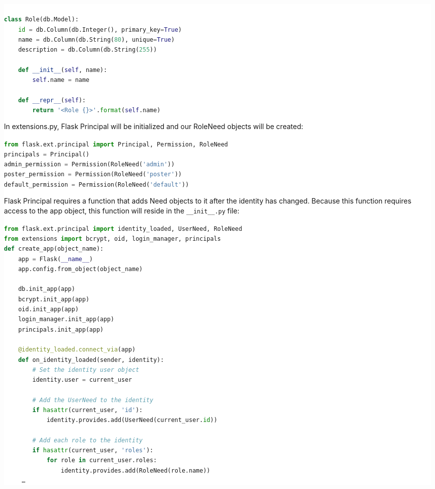 ```py

class Role(db.Model):
    id = db.Column(db.Integer(), primary_key=True)
    name = db.Column(db.String(80), unique=True)
    description = db.Column(db.String(255))

    def __init__(self, name):
        self.name = name

    def __repr__(self):
        return '<Role {}>'.format(self.name)
```

In extensions.py, Flask Principal will be initialized and our RoleNeed objects will be created:

```py
from flask.ext.principal import Principal, Permission, RoleNeed
principals = Principal()
admin_permission = Permission(RoleNeed('admin'))
poster_permission = Permission(RoleNeed('poster'))
default_permission = Permission(RoleNeed('default'))
```

Flask Principal requires a function that adds Need objects to it after the identity has changed. Because this function requires access to the app object, this function will reside in the `__init__.py` file:

```py
from flask.ext.principal import identity_loaded, UserNeed, RoleNeed
from extensions import bcrypt, oid, login_manager, principals
def create_app(object_name):
    app = Flask(__name__)
    app.config.from_object(object_name)

    db.init_app(app)
    bcrypt.init_app(app)
    oid.init_app(app)
    login_manager.init_app(app)
    principals.init_app(app)

    @identity_loaded.connect_via(app)
    def on_identity_loaded(sender, identity):
        # Set the identity user object
        identity.user = current_user

        # Add the UserNeed to the identity
        if hasattr(current_user, 'id'):
            identity.provides.add(UserNeed(current_user.id))

        # Add each role to the identity
        if hasattr(current_user, 'roles'):
            for role in current_user.roles:
                identity.provides.add(RoleNeed(role.name))
     …
```
